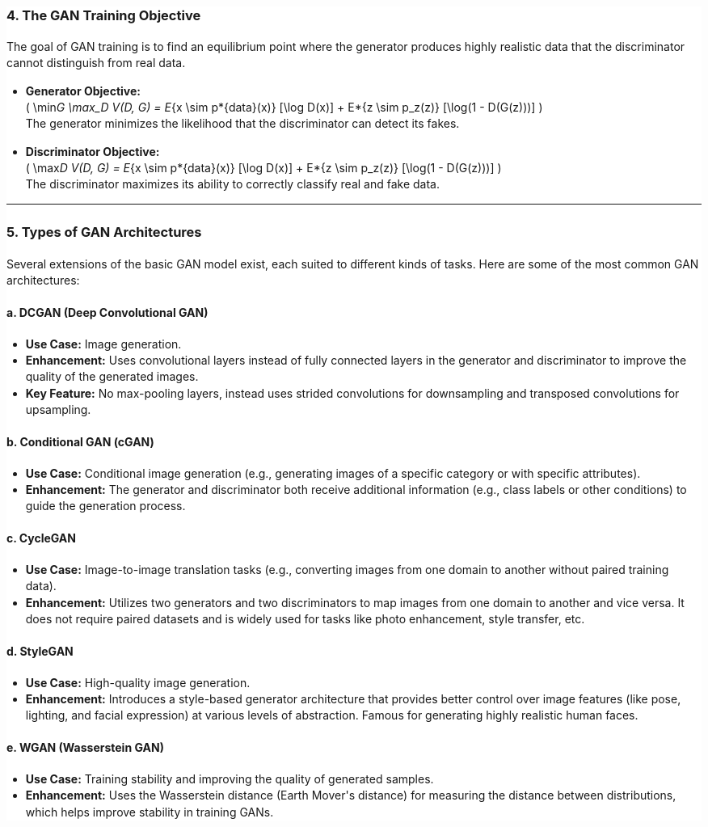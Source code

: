 ### **4. The GAN Training Objective**

The goal of GAN training is to find an equilibrium point where the generator produces highly realistic data that the discriminator cannot distinguish from real data.

- **Generator Objective:**  
  \( \min*G \max_D V(D, G) = E*{x \sim p*{data}(x)} [\log D(x)] + E*{z \sim p_z(z)} [\log(1 - D(G(z)))] \)  
  The generator minimizes the likelihood that the discriminator can detect its fakes.

- **Discriminator Objective:**  
  \( \max*D V(D, G) = E*{x \sim p*{data}(x)} [\log D(x)] + E*{z \sim p_z(z)} [\log(1 - D(G(z)))] \)  
  The discriminator maximizes its ability to correctly classify real and fake data.

---

### **5. Types of GAN Architectures**

Several extensions of the basic GAN model exist, each suited to different kinds of tasks. Here are some of the most common GAN architectures:

#### **a. DCGAN (Deep Convolutional GAN)**

- **Use Case:** Image generation.
- **Enhancement:** Uses convolutional layers instead of fully connected layers in the generator and discriminator to improve the quality of the generated images.
- **Key Feature:** No max-pooling layers, instead uses strided convolutions for downsampling and transposed convolutions for upsampling.

#### **b. Conditional GAN (cGAN)**

- **Use Case:** Conditional image generation (e.g., generating images of a specific category or with specific attributes).
- **Enhancement:** The generator and discriminator both receive additional information (e.g., class labels or other conditions) to guide the generation process.

#### **c. CycleGAN**

- **Use Case:** Image-to-image translation tasks (e.g., converting images from one domain to another without paired training data).
- **Enhancement:** Utilizes two generators and two discriminators to map images from one domain to another and vice versa. It does not require paired datasets and is widely used for tasks like photo enhancement, style transfer, etc.

#### **d. StyleGAN**

- **Use Case:** High-quality image generation.
- **Enhancement:** Introduces a style-based generator architecture that provides better control over image features (like pose, lighting, and facial expression) at various levels of abstraction. Famous for generating highly realistic human faces.

#### **e. WGAN (Wasserstein GAN)**

- **Use Case:** Training stability and improving the quality of generated samples.
- **Enhancement:** Uses the Wasserstein distance (Earth Mover's distance) for measuring the distance between distributions, which helps improve stability in training GANs.
